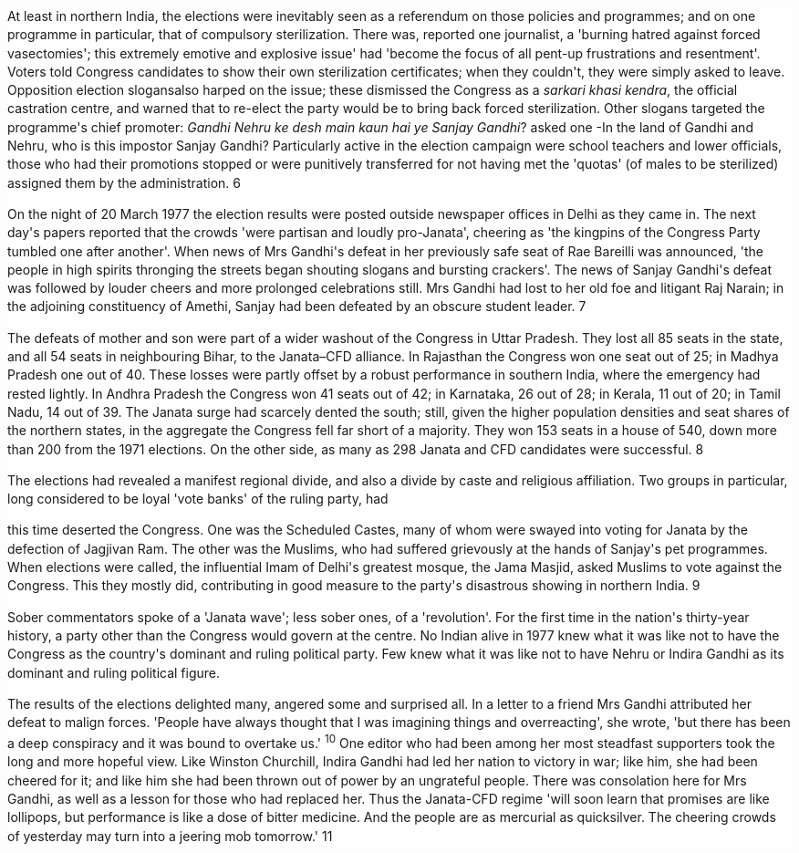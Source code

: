 At least in northern India, the elections were inevitably seen as a referendum on those policies and programmes; and on one programme in particular, that of compulsory sterilization. There was, reported one journalist, a 'burning hatred against forced vasectomies'; this extremely emotive and explosive issue' had 'become the focus of all pent-up frustrations and resentment'. Voters told Congress candidates to show their own sterilization certificates; when they couldn't, they were simply asked to leave. Opposition election slogansalso harped on the issue; these dismissed the Congress as a *sarkari khasi kendra*, the official castration centre, and warned that to re-elect the party would be to bring back forced sterilization. Other slogans targeted the programme's chief promoter: *Gandhi Nehru ke desh main kaun hai ye Sanjay Gandhi*? asked one -In the land of Gandhi and Nehru, who is this impostor Sanjay Gandhi? Particularly active in the election campaign were school teachers and lower officials, those who had their promotions stopped or were punitively transferred for not having met the 'quotas' (of males to be sterilized) assigned them by the administration. 6

On the night of 20 March 1977 the election results were posted outside newspaper offices in Delhi as they came in. The next day's papers reported that the crowds 'were partisan and loudly pro-Janata', cheering as 'the kingpins of the Congress Party tumbled one after another'. When news of Mrs Gandhi's defeat in her previously safe seat of Rae Bareilli was announced, 'the people in high spirits thronging the streets began shouting slogans and bursting crackers'. The news of Sanjay Gandhi's defeat was followed by louder cheers and more prolonged celebrations still. Mrs Gandhi had lost to her old foe and litigant Raj Narain; in the adjoining constituency of Amethi, Sanjay had been defeated by an obscure student leader. 7

The defeats of mother and son were part of a wider washout of the Congress in Uttar Pradesh. They lost all 85 seats in the state, and all 54 seats in neighbouring Bihar, to the Janata–CFD alliance. In Rajasthan the Congress won one seat out of 25; in Madhya Pradesh one out of 40. These losses were partly offset by a robust performance in southern India, where the emergency had rested lightly. In Andhra Pradesh the Congress won 41 seats out of 42; in Karnataka, 26 out of 28; in Kerala, 11 out of 20; in Tamil Nadu, 14 out of 39. The Janata surge had scarcely dented the south; still, given the higher population densities and seat shares of the northern states, in the aggregate the Congress fell far short of a majority. They won 153 seats in a house of 540, down more than 200 from the 1971 elections. On the other side, as many as 298 Janata and CFD candidates were successful. 8

The elections had revealed a manifest regional divide, and also a divide by caste and religious affiliation. Two groups in particular, long considered to be loyal 'vote banks' of the ruling party, had

this time deserted the Congress. One was the Scheduled Castes, many of whom were swayed into voting for Janata by the defection of Jagjivan Ram. The other was the Muslims, who had suffered grievously at the hands of Sanjay's pet programmes. When elections were called, the influential Imam of Delhi's greatest mosque, the Jama Masjid, asked Muslims to vote against the Congress. This they mostly did, contributing in good measure to the party's disastrous showing in northern India. 9

Sober commentators spoke of a 'Janata wave'; less sober ones, of a 'revolution'. For the first time in the nation's thirty-year history, a party other than the Congress would govern at the centre. No Indian alive in 1977 knew what it was like not to have the Congress as the country's dominant and ruling political party. Few knew what it was like not to have Nehru or Indira Gandhi as its dominant and ruling political figure.

The results of the elections delighted many, angered some and surprised all. In a letter to a friend Mrs Gandhi attributed her defeat to malign forces. 'People have always thought that I was imagining things and overreacting', she wrote, 'but there has been a deep conspiracy and it was bound to overtake us.' <sup>10</sup> One editor who had been among her most steadfast supporters took the long and more hopeful view. Like Winston Churchill, Indira Gandhi had led her nation to victory in war; like him, she had been cheered for it; and like him she had been thrown out of power by an ungrateful people. There was consolation here for Mrs Gandhi, as well as a lesson for those who had replaced her. Thus the Janata-CFD regime 'will soon learn that promises are like lollipops, but performance is like a dose of bitter medicine. And the people are as mercurial as quicksilver. The cheering crowds of yesterday may turn into a jeering mob tomorrow.' 11
